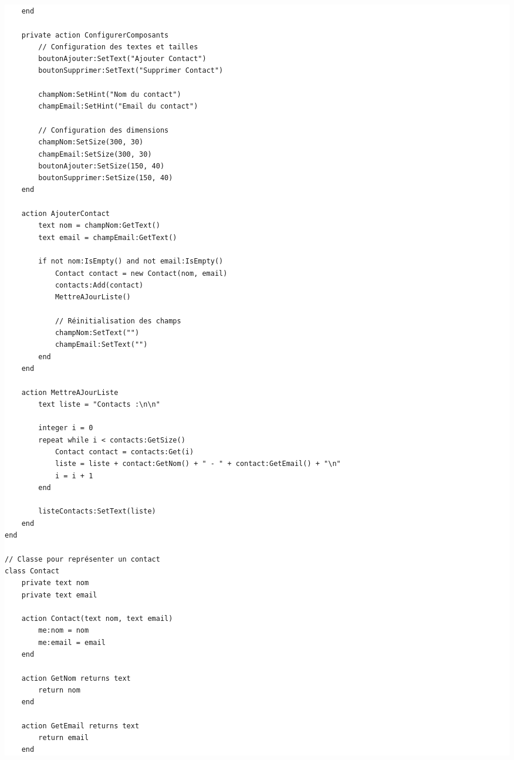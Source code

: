 ```quorum
    end
    
    private action ConfigurerComposants
        // Configuration des textes et tailles
        boutonAjouter:SetText("Ajouter Contact")
        boutonSupprimer:SetText("Supprimer Contact")
        
        champNom:SetHint("Nom du contact")
        champEmail:SetHint("Email du contact")
        
        // Configuration des dimensions
        champNom:SetSize(300, 30)
        champEmail:SetSize(300, 30)
        boutonAjouter:SetSize(150, 40)
        boutonSupprimer:SetSize(150, 40)
    end
    
    action AjouterContact
        text nom = champNom:GetText()
        text email = champEmail:GetText()
        
        if not nom:IsEmpty() and not email:IsEmpty()
            Contact contact = new Contact(nom, email)
            contacts:Add(contact)
            MettreAJourListe()
            
            // Réinitialisation des champs
            champNom:SetText("")
            champEmail:SetText("")
        end
    end
    
    action MettreAJourListe
        text liste = "Contacts :\n\n"
        
        integer i = 0
        repeat while i < contacts:GetSize()
            Contact contact = contacts:Get(i)
            liste = liste + contact:GetNom() + " - " + contact:GetEmail() + "\n"
            i = i + 1
        end
        
        listeContacts:SetText(liste)
    end
end

// Classe pour représenter un contact
class Contact
    private text nom
    private text email
    
    action Contact(text nom, text email)
        me:nom = nom
        me:email = email
    end
    
    action GetNom returns text
        return nom
    end
    
    action GetEmail returns text
        return email
    end
```